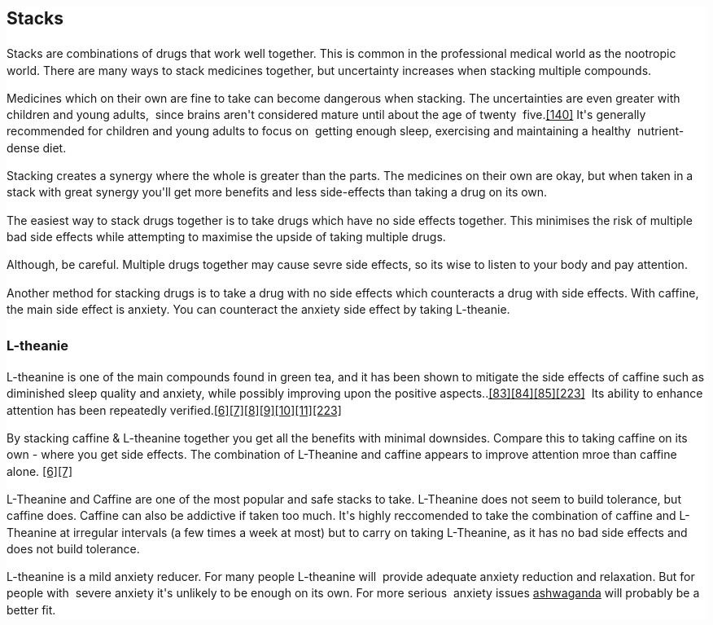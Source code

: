 ## Stacks

Stacks are combinations of drugs that work well together. This is common in the professional medical world as the nootropic world. There are many ways to stack medicines together, but uncertainty increases when stacking multiple compounds.

Medicines which on their own are fine to take can become dangerous when stacking. The uncertainties are even greater with children and young adults,  since brains aren't considered mature until about the age of twenty  five.[[140]](http://www.ncbi.nlm.nih.gov/pmc/articles/PMC4026746/?report=classic) It's generally recommended for children and young adults to focus on  getting enough sleep, exercising and maintaining a healthy  nutrient-dense diet.

Stacking creates a synergy where the whole is greater than the parts. The medicines on their own are okay, but when taken in a stack with great synergy you'll get more benefits and less side-effects than taking a drug on its own.

The easiest way to stack drugs together is to take drugs which have no side effects together. This minimises the risk of multiple bad side effects while attempting to maximise the upside of taking multiple drugs.

Although, be careful. Multiple drugs together may cause sevre side effects, so its wise to listen to your body and pay attention.

Another method for stacking drugs is to take a drug with no side effects which counteracts a drug with side effects. With caffine, the main side effect is anxiety. You can counteract the anxiety side effect by taking L-theanie.

### L-theanie

L-theanine is one of the main compounds found in green tea, and it has been shown to mitigate the side effects of caffine such as diminished sleep quality and anxiety, while possibly improving upon the positive aspects..[[83]](http://www.ncbi.nlm.nih.gov/pubmed/22214254)[[84]](http://www.ncbi.nlm.nih.gov/pubmed/15378679)[[85]](http://www.ncbi.nlm.nih.gov/pubmed/16930802)[[223]](http://www.ncbi.nlm.nih.gov/pubmed/26869148)  Its ability to enhance attention has been repeatedly verified.[[6]](https://www.ncbi.nlm.nih.gov/pubmed/18681988)[[7]](https://www.ncbi.nlm.nih.gov/pubmed/18006208)[[8]](https://www.ncbi.nlm.nih.gov/pubmed/20079786)[[9]](http://www.ncbi.nlm.nih.gov/pubmed/18641209)[[10]](https://www.ncbi.nlm.nih.gov/pubmed/21040626)[[11]](http://www.ncbi.nlm.nih.gov/pubmed/22326943)[[223]](http://www.ncbi.nlm.nih.gov/pubmed/26869148)

By stacking caffine & L-theanine together you get all the benefits with minimal downsides. Compare this to taking caffine on its own - where you get side effects. The combination of L-Theanine and caffine appears to improve attention mroe than caffine alone. [[6]](https://www.ncbi.nlm.nih.gov/pubmed/18681988)[[7]](https://www.ncbi.nlm.nih.gov/pubmed/18006208)

L-Theanine and Caffine are one of the most popular and safe stacks to take. L-Theanine does not seem to build tolerance, but caffine does. Caffine can also be addictive if taken too much. It's highly reccomended to take the combination of caffine and L-Theanine at irregular intervals (a few times a week at most) but to carry on taking L-Theanine, as it has no bad side effects and does not build tolerance.

L-theanine is a mild anxiety reducer. For many people L-theanine will  provide adequate anxiety reduction and relaxation. But for people with  severe anxiety it's unlikely to be enough on its own. For more serious  anxiety issues [ashwaganda](http://www.reddit.com/r/Nootropics/wiki/beginners#wiki_ashwagandha) will probably be a better fit.
